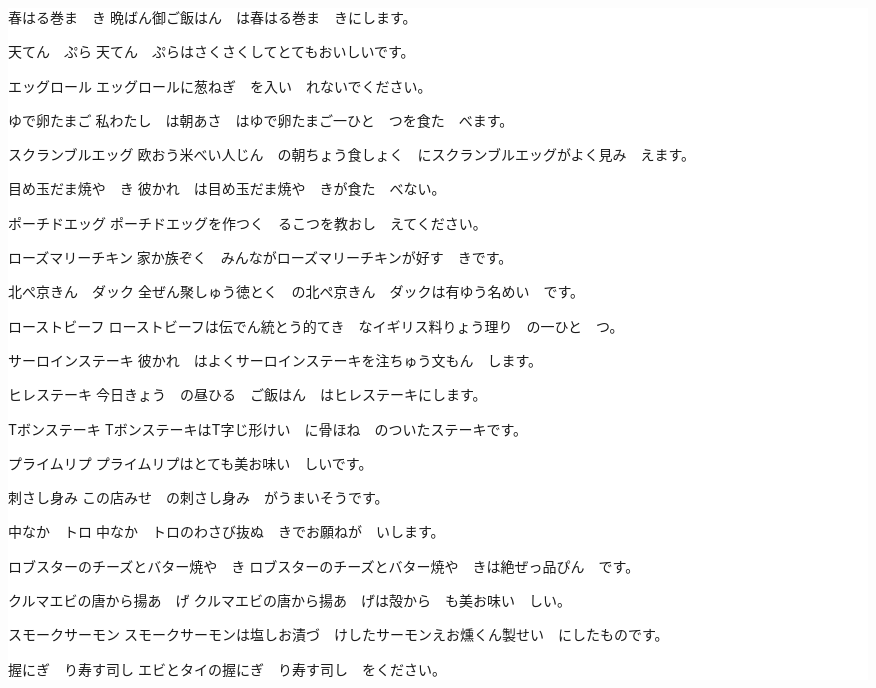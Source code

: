 春はる巻ま　き
晩ばん御ご飯はん　は春はる巻ま　きにします。

天てん　ぷら
天てん　ぷらはさくさくしてとてもおいしいです。

エッグロール
エッグロールに葱ねぎ　を入い　れないでください。

ゆで卵たまご
私わたし　は朝あさ　はゆで卵たまご一ひと　つを食た　べます。

スクランブルエッグ
欧おう米べい人じん　の朝ちょう食しょく　にスクランブルエッグがよく見み　えます。

目め玉だま焼や　き
彼かれ　は目め玉だま焼や　きが食た　べない。

ポーチドエッグ
ポーチドエッグを作つく　るこつを教おし　えてください。

ローズマリーチキン
家か族ぞく　みんながローズマリーチキンが好す　きです。

北ぺ京きん　ダック
全ぜん聚しゅう徳とく　の北ぺ京きん　ダックは有ゆう名めい　です。

ローストビーフ
ローストビーフは伝でん統とう的てき　なイギリス料りょう理り　の一ひと　つ。

サーロインステーキ
彼かれ　はよくサーロインステーキを注ちゅう文もん　します。

ヒレステーキ
今日きょう　の昼ひる　ご飯はん　はヒレステーキにします。

Tボンステーキ
TボンステーキはT字じ形けい　に骨ほね　のついたステーキです。

プライムリプ
プライムリプはとても美お味い　しいです。

刺さし身み
この店みせ　の刺さし身み　がうまいそうです。

中なか　トロ
中なか　トロのわさび抜ぬ　きでお願ねが　いします。

ロブスターのチーズとバター焼や　き
ロブスターのチーズとバター焼や　きは絶ぜっ品ぴん　です。

クルマエビの唐から揚あ　げ
クルマエビの唐から揚あ　げは殻から　も美お味い　しい。

スモークサーモン
スモークサーモンは塩しお漬づ　けしたサーモンえお燻くん製せい　にしたものです。

握にぎ　り寿す司し
エビとタイの握にぎ　り寿す司し　をください。
